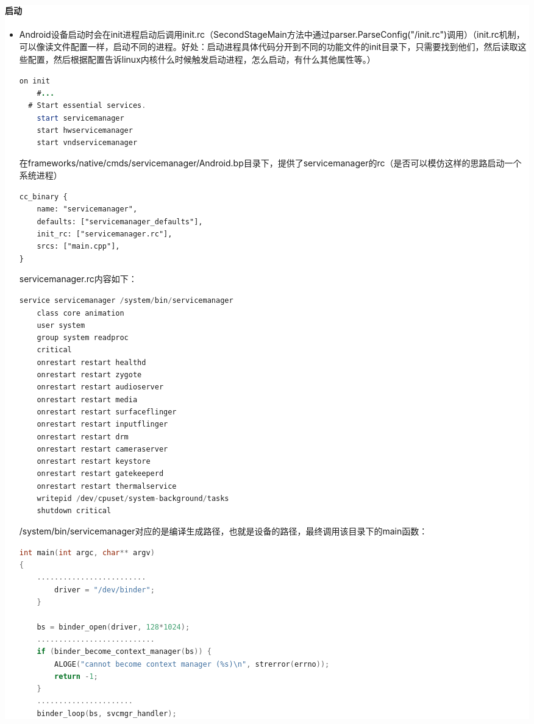 #### 启动

* Android设备启动时会在init进程启动后调用init.rc（SecondStageMain方法中通过parser.ParseConfig("/init.rc")调用）（init.rc机制，可以像读文件配置一样，启动不同的进程。好处：启动进程具体代码分开到不同的功能文件的init目录下，只需要找到他们，然后读取这些配置，然后根据配置告诉linux内核什么时候触发启动进程，怎么启动，有什么其他属性等。）

  ``````java
  on init
      #...
  	# Start essential services.
      start servicemanager
      start hwservicemanager
      start vndservicemanager
  
  ``````

  在frameworks/native/cmds/servicemanager/Android.bp目录下，提供了servicemanager的rc（是否可以模仿这样的思路启动一个系统进程）

  ```
  cc_binary {
      name: "servicemanager",
      defaults: ["servicemanager_defaults"],
      init_rc: ["servicemanager.rc"],
      srcs: ["main.cpp"],
  }
  ```

  servicemanager.rc内容如下：

  ```c
  service servicemanager /system/bin/servicemanager
      class core animation
      user system
      group system readproc
      critical
      onrestart restart healthd
      onrestart restart zygote
      onrestart restart audioserver
      onrestart restart media
      onrestart restart surfaceflinger
      onrestart restart inputflinger
      onrestart restart drm
      onrestart restart cameraserver
      onrestart restart keystore
      onrestart restart gatekeeperd
      onrestart restart thermalservice
      writepid /dev/cpuset/system-background/tasks
      shutdown critical
  ```

  /system/bin/servicemanager对应的是编译生成路径，也就是设备的路径，最终调用该目录下的main函数：

  ```c
  int main(int argc, char** argv)
  {
      .........................
          driver = "/dev/binder";
      }
  
      bs = binder_open(driver, 128*1024);
      ...........................
      if (binder_become_context_manager(bs)) {
          ALOGE("cannot become context manager (%s)\n", strerror(errno));
          return -1;
      }
      ......................
      binder_loop(bs, svcmgr_handler);
  
  ```